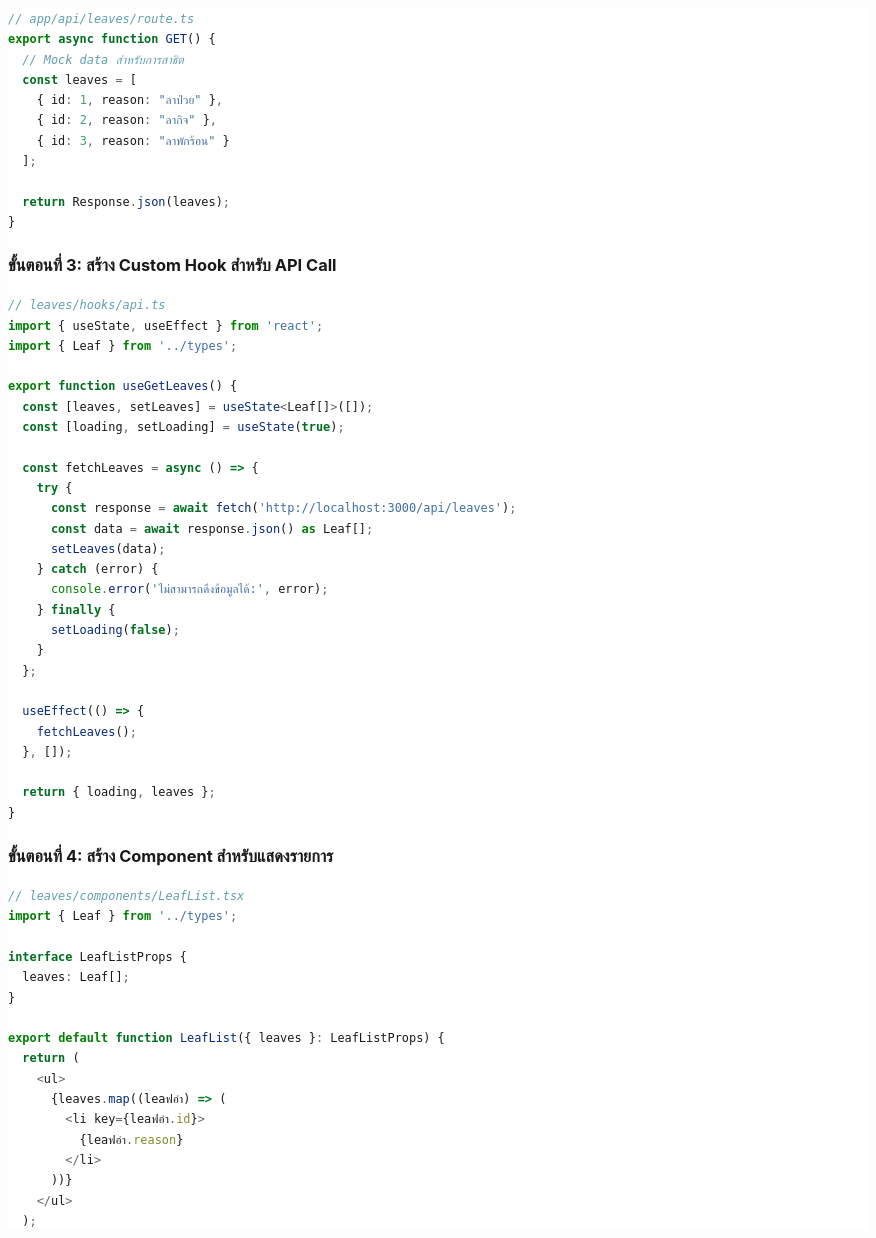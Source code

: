 ```typescript
// app/api/leaves/route.ts
export async function GET() {
  // Mock data สำหรับการสาธิต
  const leaves = [
    { id: 1, reason: "ลาป่วย" },
    { id: 2, reason: "ลากิจ" },
    { id: 3, reason: "ลาพักร้อน" }
  ];
  
  return Response.json(leaves);
}
```

### ขั้นตอนที่ 3: สร้าง Custom Hook สำหรับ API Call

```typescript
// leaves/hooks/api.ts
import { useState, useEffect } from 'react';
import { Leaf } from '../types';

export function useGetLeaves() {
  const [leaves, setLeaves] = useState<Leaf[]>([]);
  const [loading, setLoading] = useState(true);

  const fetchLeaves = async () => {
    try {
      const response = await fetch('http://localhost:3000/api/leaves');
      const data = await response.json() as Leaf[];
      setLeaves(data);
    } catch (error) {
      console.error('ไม่สามารถดึงข้อมูลได้:', error);
    } finally {
      setLoading(false);
    }
  };

  useEffect(() => {
    fetchLeaves();
  }, []);

  return { loading, leaves };
}
```

### ขั้นตอนที่ 4: สร้าง Component สำหรับแสดงรายการ

```typescript
// leaves/components/LeafList.tsx
import { Leaf } from '../types';

interface LeafListProps {
  leaves: Leaf[];
}

export default function LeafList({ leaves }: LeafListProps) {
  return (
    <ul>
      {leaves.map((leaฟอำ) => (
        <li key={leaฟอำ.id}>
          {leaฟอำ.reason}
        </li>
      ))}
    </ul>
  );
```